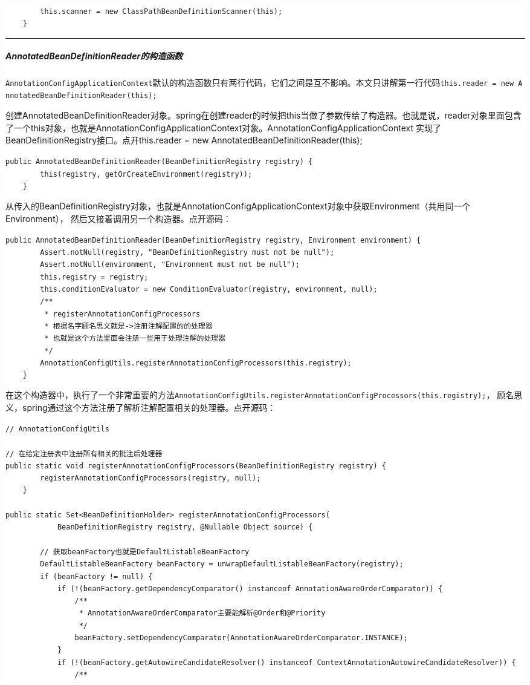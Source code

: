 ```
		this.scanner = new ClassPathBeanDefinitionScanner(this);
	}
```

---
##### AnnotatedBeanDefinitionReader的构造函数

`AnnotationConfigApplicationContext`默认的构造函数只有两行代码，它们之间是互不影响。本文只讲解第一行代码`this.reader = new AnnotatedBeanDefinitionReader(this);`

创建AnnotatedBeanDefinitionReader对象。spring在创建reader的时候把this当做了参数传给了构造器。也就是说，reader对象里面包含了一个this对象，也就是AnnotationConfigApplicationContext对象。AnnotationConfigApplicationContext 实现了BeanDefinitionRegistry接口。点开this.reader = new AnnotatedBeanDefinitionReader(this);


```
public AnnotatedBeanDefinitionReader(BeanDefinitionRegistry registry) {
		this(registry, getOrCreateEnvironment(registry));
	}
```

从传入的BeanDefinitionRegistry对象，也就是AnnotationConfigApplicationContext对象中获取Environment（共用同一个Environment），
然后又接着调用另一个构造器。点开源码：

```
public AnnotatedBeanDefinitionReader(BeanDefinitionRegistry registry, Environment environment) {
		Assert.notNull(registry, "BeanDefinitionRegistry must not be null");
		Assert.notNull(environment, "Environment must not be null");
		this.registry = registry;
		this.conditionEvaluator = new ConditionEvaluator(registry, environment, null);
		/**
		 * registerAnnotationConfigProcessors
		 * 根据名字顾名思义就是->注册注解配置的的处理器
		 * 也就是这个方法里面会注册一些用于处理注解的处理器
		 */
		AnnotationConfigUtils.registerAnnotationConfigProcessors(this.registry);
	}
```

在这个构造器中，执行了一个非常重要的方法`AnnotationConfigUtils.registerAnnotationConfigProcessors(this.registry);`，
顾名思义，spring通过这个方法注册了解析注解配置相关的处理器。点开源码：


```
// AnnotationConfigUtils

// 在给定注册表中注册所有相关的批注后处理器
public static void registerAnnotationConfigProcessors(BeanDefinitionRegistry registry) {
		registerAnnotationConfigProcessors(registry, null);
	}
	
public static Set<BeanDefinitionHolder> registerAnnotationConfigProcessors(
			BeanDefinitionRegistry registry, @Nullable Object source) {

		// 获取beanFactory也就是DefaultListableBeanFactory
		DefaultListableBeanFactory beanFactory = unwrapDefaultListableBeanFactory(registry);
		if (beanFactory != null) {
			if (!(beanFactory.getDependencyComparator() instanceof AnnotationAwareOrderComparator)) {
				/**
				 * AnnotationAwareOrderComparator主要能解析@Order和@Priority
				 */
				beanFactory.setDependencyComparator(AnnotationAwareOrderComparator.INSTANCE);
			}
			if (!(beanFactory.getAutowireCandidateResolver() instanceof ContextAnnotationAutowireCandidateResolver)) {
				/**
```